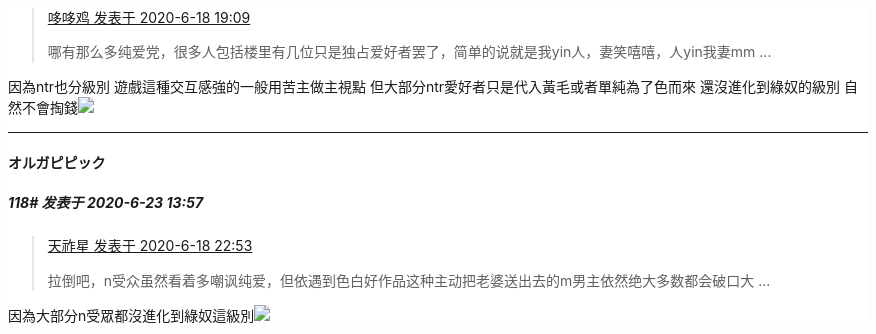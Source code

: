 

<blockquote><a href="httphttps://bbs.saraba1st.com/2b/forum.php?mod=redirect&amp;goto=findpost&amp;pid=47854099&amp;ptid=1942392" target="_blank">哆哆鸡 发表于 2020-6-18 19:09</a>

哪有那么多纯爱党，很多人包括楼里有几位只是独占爱好者罢了，简单的说就是我yin人，妻笑嘻嘻，人yin我妻mm ...</blockquote>
因為ntr也分級別 遊戲這種交互感強的一般用苦主做主視點 但大部分ntr愛好者只是代入黃毛或者單純為了色而來 還沒進化到綠奴的級別 自然不會掏錢<img src="https://static.saraba1st.com/image/smiley/face2017/034.png" referrerpolicy="no-referrer">







*****

####  オルガピピック  
##### 118#       发表于 2020-6-23 13:57



<blockquote><a href="httphttps://bbs.saraba1st.com/2b/forum.php?mod=redirect&amp;goto=findpost&amp;pid=47856409&amp;ptid=1942392" target="_blank">天祚星 发表于 2020-6-18 22:53</a>

拉倒吧，n受众虽然看着多嘲讽纯爱，但依遇到色白好作品这种主动把老婆送出去的m男主依然绝大多数都会破口大 ...</blockquote>
因為大部分n受眾都沒進化到綠奴這級別<img src="https://static.saraba1st.com/image/smiley/face2017/034.png" referrerpolicy="no-referrer">





                                              